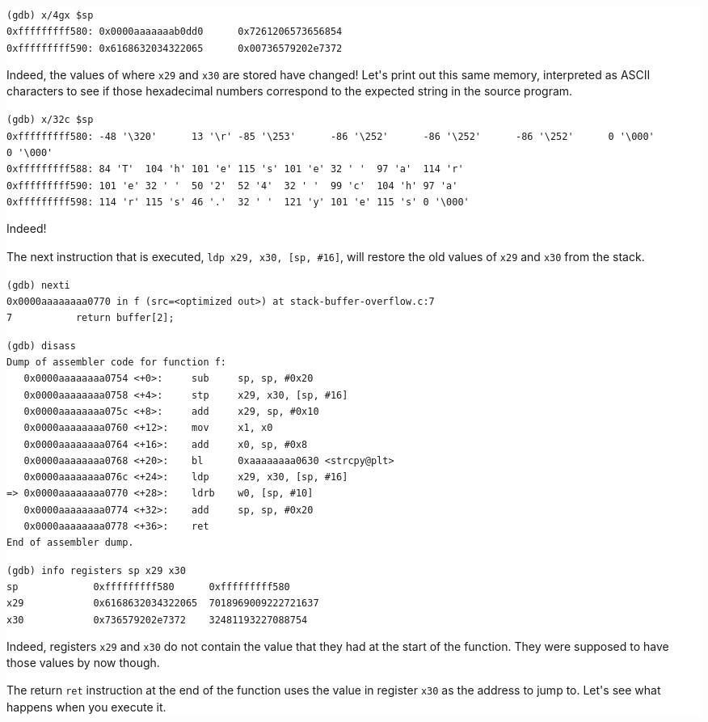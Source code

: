 
```text { output_lines = "2-13" }
(gdb) x/4gx $sp
0xfffffffff580: 0x0000aaaaaaab0dd0      0x7261206573656854
0xfffffffff590: 0x6168632034322065      0x00736579202e7372
```

Indeed, the values of where `x29` and `x30` are stored have changed! Let's print
out this same memory, interpreted as ASCII characters to see if those
hexadecimal numbers correspond to the expected string in the source program.

```text { output_lines = "2-13" }
(gdb) x/32c $sp
0xfffffffff580: -48 '\320'      13 '\r' -85 '\253'      -86 '\252'      -86 '\252'      -86 '\252'      0 '\000'        0 '\000'
0xfffffffff588: 84 'T'  104 'h' 101 'e' 115 's' 101 'e' 32 ' '  97 'a'  114 'r'
0xfffffffff590: 101 'e' 32 ' '  50 '2'  52 '4'  32 ' '  99 'c'  104 'h' 97 'a'
0xfffffffff598: 114 'r' 115 's' 46 '.'  32 ' '  121 'y' 101 'e' 115 's' 0 '\000'
```

Indeed!

The next instruction that is executed, `ldp x29, x30, [sp, #16]`, will
restore the old values of `x29` and `x30` from the stack.

```text { output_lines = "2-13" }
(gdb) nexti
0x0000aaaaaaaa0770 in f (src=<optimized out>) at stack-buffer-overflow.c:7
7           return buffer[2];
```

```text { output_lines = "2-13" }
(gdb) disass
Dump of assembler code for function f:
   0x0000aaaaaaaa0754 <+0>:     sub     sp, sp, #0x20
   0x0000aaaaaaaa0758 <+4>:     stp     x29, x30, [sp, #16]
   0x0000aaaaaaaa075c <+8>:     add     x29, sp, #0x10
   0x0000aaaaaaaa0760 <+12>:    mov     x1, x0
   0x0000aaaaaaaa0764 <+16>:    add     x0, sp, #0x8
   0x0000aaaaaaaa0768 <+20>:    bl      0xaaaaaaaa0630 <strcpy@plt>
   0x0000aaaaaaaa076c <+24>:    ldp     x29, x30, [sp, #16]
=> 0x0000aaaaaaaa0770 <+28>:    ldrb    w0, [sp, #10]
   0x0000aaaaaaaa0774 <+32>:    add     sp, sp, #0x20
   0x0000aaaaaaaa0778 <+36>:    ret
End of assembler dump.
```

```text { output_lines = "2-13" }
(gdb) info registers sp x29 x30
sp             0xfffffffff580      0xfffffffff580
x29            0x6168632034322065  7018969009222721637
x30            0x736579202e7372    32481193227088754
```

Indeed, registers `x29` and `x30` do not contain the value that they had at the
start of the function. They were supposed to have those values by now though.

The return `ret` instruction at the end of the function uses the value in register
`x30` as the address to jump to. Let's see what happens when you execute it.
